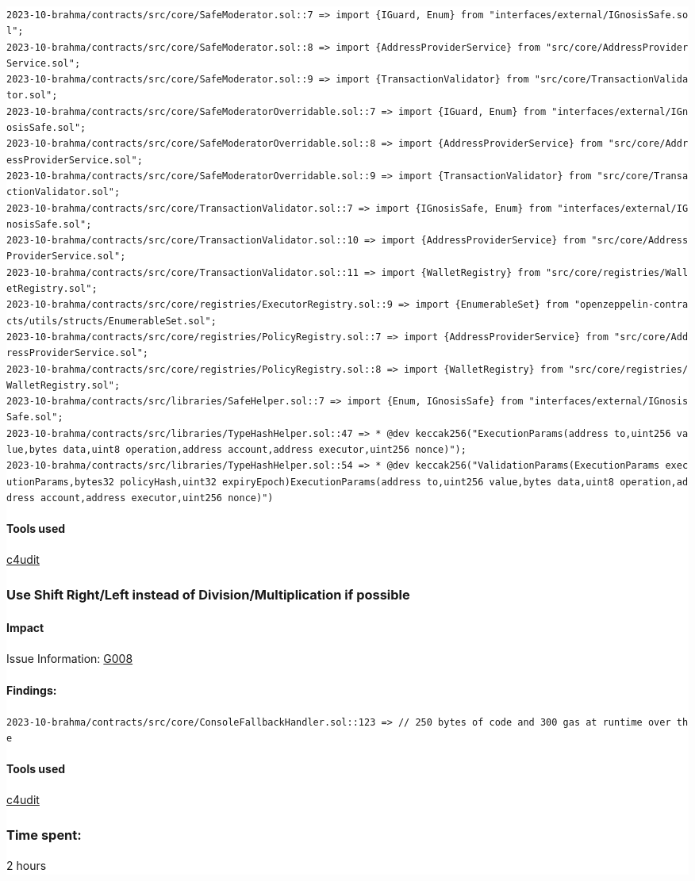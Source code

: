```
2023-10-brahma/contracts/src/core/SafeModerator.sol::7 => import {IGuard, Enum} from "interfaces/external/IGnosisSafe.sol";
2023-10-brahma/contracts/src/core/SafeModerator.sol::8 => import {AddressProviderService} from "src/core/AddressProviderService.sol";
2023-10-brahma/contracts/src/core/SafeModerator.sol::9 => import {TransactionValidator} from "src/core/TransactionValidator.sol";
2023-10-brahma/contracts/src/core/SafeModeratorOverridable.sol::7 => import {IGuard, Enum} from "interfaces/external/IGnosisSafe.sol";
2023-10-brahma/contracts/src/core/SafeModeratorOverridable.sol::8 => import {AddressProviderService} from "src/core/AddressProviderService.sol";
2023-10-brahma/contracts/src/core/SafeModeratorOverridable.sol::9 => import {TransactionValidator} from "src/core/TransactionValidator.sol";
2023-10-brahma/contracts/src/core/TransactionValidator.sol::7 => import {IGnosisSafe, Enum} from "interfaces/external/IGnosisSafe.sol";
2023-10-brahma/contracts/src/core/TransactionValidator.sol::10 => import {AddressProviderService} from "src/core/AddressProviderService.sol";
2023-10-brahma/contracts/src/core/TransactionValidator.sol::11 => import {WalletRegistry} from "src/core/registries/WalletRegistry.sol";
2023-10-brahma/contracts/src/core/registries/ExecutorRegistry.sol::9 => import {EnumerableSet} from "openzeppelin-contracts/utils/structs/EnumerableSet.sol";
2023-10-brahma/contracts/src/core/registries/PolicyRegistry.sol::7 => import {AddressProviderService} from "src/core/AddressProviderService.sol";
2023-10-brahma/contracts/src/core/registries/PolicyRegistry.sol::8 => import {WalletRegistry} from "src/core/registries/WalletRegistry.sol";
2023-10-brahma/contracts/src/libraries/SafeHelper.sol::7 => import {Enum, IGnosisSafe} from "interfaces/external/IGnosisSafe.sol";
2023-10-brahma/contracts/src/libraries/TypeHashHelper.sol::47 => * @dev keccak256("ExecutionParams(address to,uint256 value,bytes data,uint8 operation,address account,address executor,uint256 nonce)");
2023-10-brahma/contracts/src/libraries/TypeHashHelper.sol::54 => * @dev keccak256("ValidationParams(ExecutionParams executionParams,bytes32 policyHash,uint32 expiryEpoch)ExecutionParams(address to,uint256 value,bytes data,uint8 operation,address account,address executor,uint256 nonce)")
```
#### Tools used
[c4udit](https://github.com/danMendes-bossanova/c4uditd)

### Use Shift Right/Left instead of Division/Multiplication if possible

#### Impact
Issue Information: [G008](https://github.com/danMendes-bossanova/c4-common-issuesd/blob/main/0-Gas-Optimizations.md#g008---use-shift-rightleft-instead-of-divisionmultiplication-if-possible)

#### Findings:
```
2023-10-brahma/contracts/src/core/ConsoleFallbackHandler.sol::123 => // 250 bytes of code and 300 gas at runtime over the
```
#### Tools used
[c4udit](https://github.com/danMendes-bossanova/c4uditd)



### Time spent:
2 hours